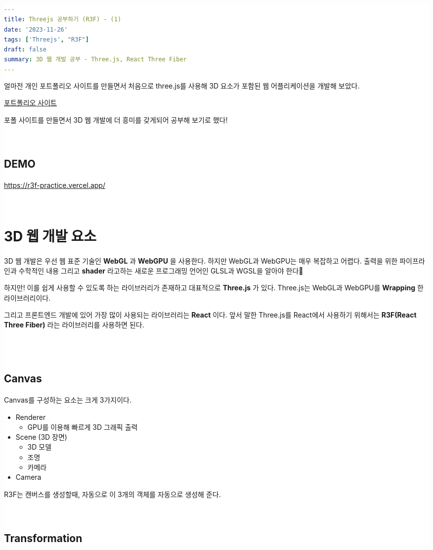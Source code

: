 ```yaml
---
title: Threejs 공부하기 (R3F) - (1)
date: '2023-11-26'
tags: ['Threejs', "R3F"]
draft: false
summary: 3D 웹 개발 공부 - Three.js, React Three Fiber
---
```


얼마전 개인 포트폴리오 사이트를 만들면서 처음으로 three.js를 사용해 3D 요소가 포함된 웹 어플리케이션을 개발해 보았다.

[포트폴리오 사이트](https://wontae-portfolio.vercel.app)

포폴 사이트를 만들면서 3D 웹 개발에 더 흥미를 갖게되어 공부해 보기로 했다!

<br/>

## DEMO

 https://r3f-practice.vercel.app/

<br/>

# 3D 웹 개발 요소

3D 웹 개발은 우선 웹 표준 기술인 **WebGL** 과 **WebGPU** 을 사용한다. 하지만 WebGL과 WebGPU는 매우 복잡하고 어렵다. 출력을 위한 파이프라인과 수학적인 내용 그리고 **shader** 라고하는 새로운 프로그래밍 언어인 GLSL과 WGSL을 알아야 한다🤯

하지만! 이를 쉽게 사용할 수 있도록 하는 라이브러리가 존재하고 대표적으로 **Three.js** 가 있다. Three.js는 WebGL과 WebGPU를 **Wrapping** 한 라이브러리이다.

그리고 프론트엔드 개발에 있어 가장 많이 사용되는 라이브러리는 **React** 이다. 앞서 말한 Three.js를 React에서 사용하기 위해서는 **R3F(React Three Fiber)** 라는 라이브러리를 사용하면 된다.

<br/><br/>

## Canvas

Canvas를 구성하는 요소는 크게 3가지이다.

- Renderer
  - GPU를 이용해 빠르게 3D 그래픽 출력
- Scene (3D 장면)
  - 3D 모델
  - 조명
  - 카메라
- Camera

R3F는 캔버스를 생성할때, 자동으로 이 3개의 객체를 자동으로 생성해 준다.

<br/>

## Transformation
